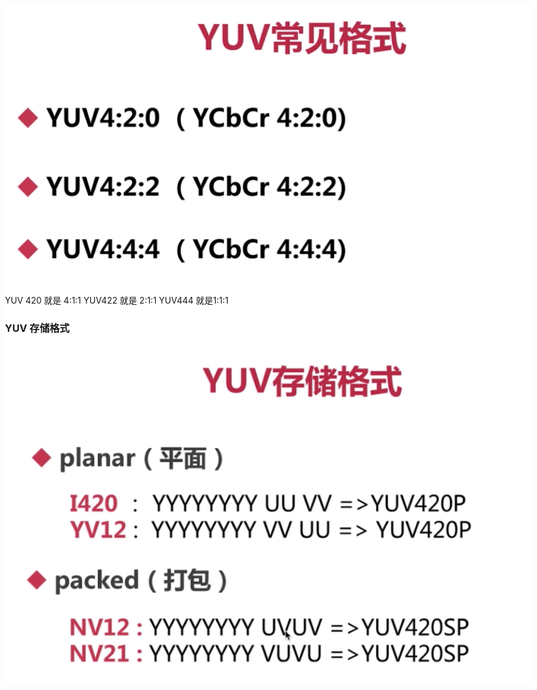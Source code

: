 ![IMG_6092](./images/IMG_6092.png)

YUV 420 就是 4:1:1
YUV422 就是 2:1:1
YUV444 就是1:1:1

### YUV 存储格式


![IMG_6093](./images/IMG_6093.png)

